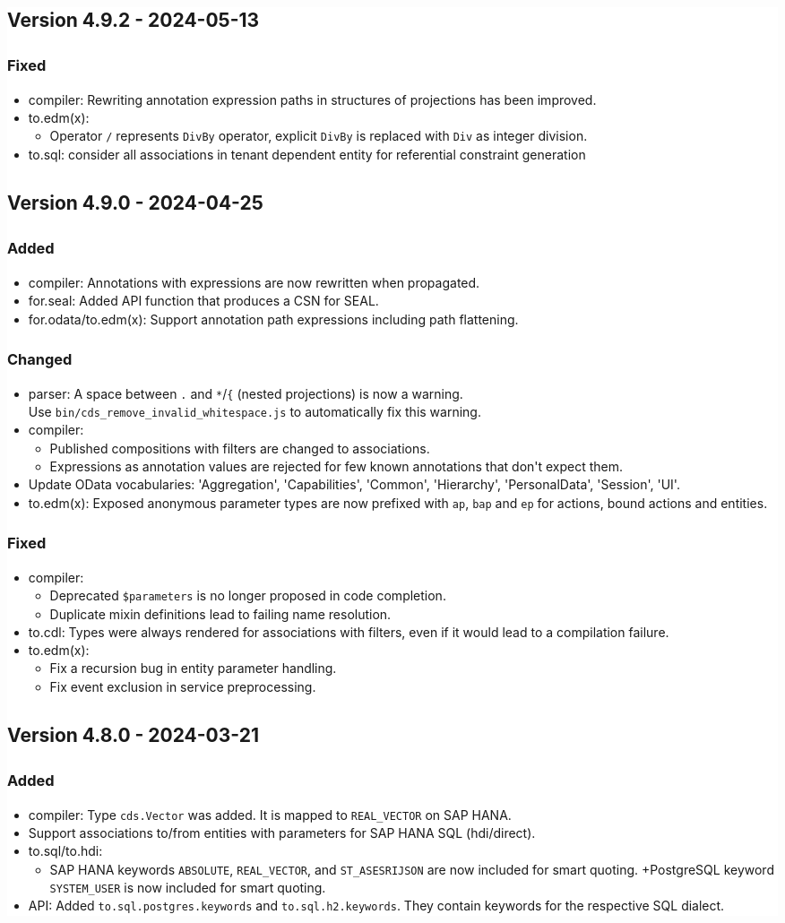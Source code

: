 ## Version 4.9.2 - 2024-05-13

### Fixed

- compiler: Rewriting annotation expression paths in structures of projections has been improved.
- to.edm(x):
  + Operator `/` represents `DivBy` operator, explicit `DivBy` is replaced with `Div` as integer division.
- to.sql: consider all associations in tenant dependent entity for referential constraint generation

## Version 4.9.0 - 2024-04-25

### Added

- compiler: Annotations with expressions are now rewritten when propagated.
- for.seal: Added API function that produces a CSN for SEAL.
- for.odata/to.edm(x): Support annotation path expressions including path flattening.

### Changed

- parser: A space between `.` and `*`/`{` (nested projections) is now a warning.  
  Use `bin/cds_remove_invalid_whitespace.js` to automatically fix this warning.
- compiler:
  + Published compositions with filters are changed to associations.
  + Expressions as annotation values are rejected for few known annotations that don't expect them.
- Update OData vocabularies: 'Aggregation', 'Capabilities', 'Common', 'Hierarchy', 'PersonalData', 'Session', 'UI'.
- to.edm(x): Exposed anonymous parameter types are now prefixed with `ap`, `bap` and `ep` for actions, bound actions and entities.

### Fixed

- compiler:
  + Deprecated `$parameters` is no longer proposed in code completion.
  + Duplicate mixin definitions lead to failing name resolution.
- to.cdl: Types were always rendered for associations with filters, even if it would lead to a compilation failure.
- to.edm(x):
  + Fix a recursion bug in entity parameter handling.
  + Fix event exclusion in service preprocessing.

## Version 4.8.0 - 2024-03-21

### Added

- compiler: Type `cds.Vector` was added.  It is mapped to `REAL_VECTOR` on SAP HANA.
- Support associations to/from entities with parameters for SAP HANA SQL (hdi/direct).
- to.sql/to.hdi:
  + SAP HANA keywords `ABSOLUTE`, `REAL_VECTOR`, and `ST_ASESRIJSON` are now included for smart quoting.
  +PostgreSQL keyword `SYSTEM_USER` is now included for smart quoting.
- API: Added `to.sql.postgres.keywords` and `to.sql.h2.keywords`.
  They contain keywords for the respective SQL dialect.
